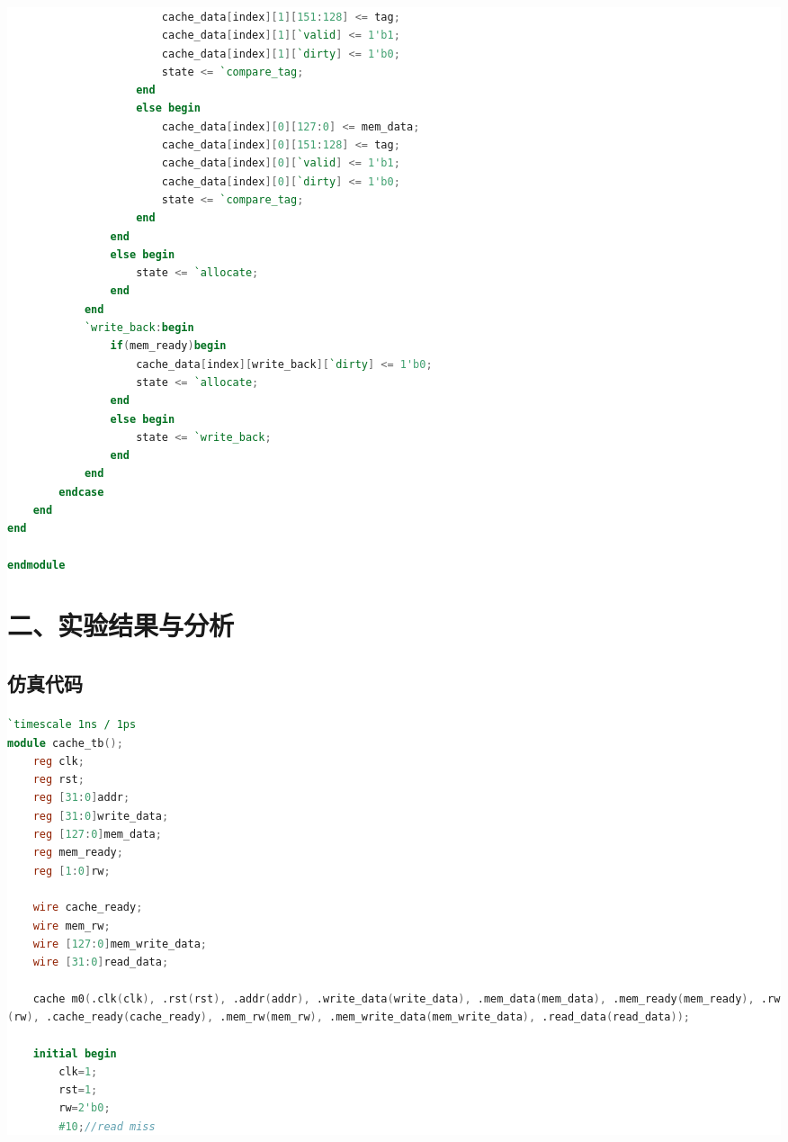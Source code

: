 ```verilog
                        cache_data[index][1][151:128] <= tag;
                        cache_data[index][1][`valid] <= 1'b1;
                        cache_data[index][1][`dirty] <= 1'b0;
                        state <= `compare_tag;
                    end
                    else begin
                        cache_data[index][0][127:0] <= mem_data;
                        cache_data[index][0][151:128] <= tag;
                        cache_data[index][0][`valid] <= 1'b1;
                        cache_data[index][0][`dirty] <= 1'b0;
                        state <= `compare_tag;
                    end
                end
                else begin
                    state <= `allocate;
                end
            end
            `write_back:begin
                if(mem_ready)begin
                    cache_data[index][write_back][`dirty] <= 1'b0;
                    state <= `allocate;
                end
                else begin
                    state <= `write_back;
                end
            end
        endcase
    end
end

endmodule
```

# 二、实验结果与分析

## 仿真代码

```verilog
`timescale 1ns / 1ps
module cache_tb();
    reg clk;
    reg rst;
    reg [31:0]addr;
    reg [31:0]write_data;
    reg [127:0]mem_data;
    reg mem_ready;
    reg [1:0]rw;

    wire cache_ready;
    wire mem_rw;
    wire [127:0]mem_write_data;
    wire [31:0]read_data;

    cache m0(.clk(clk), .rst(rst), .addr(addr), .write_data(write_data), .mem_data(mem_data), .mem_ready(mem_ready), .rw(rw), .cache_ready(cache_ready), .mem_rw(mem_rw), .mem_write_data(mem_write_data), .read_data(read_data));         

    initial begin
        clk=1;
        rst=1;
        rw=2'b0;
        #10;//read miss
```